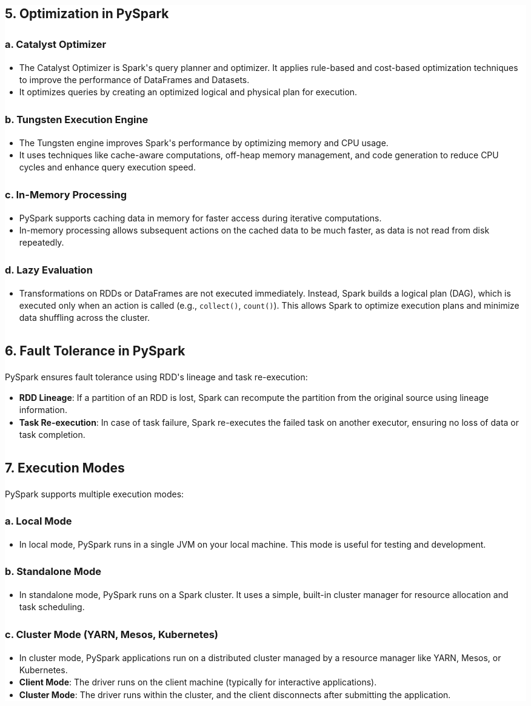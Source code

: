 ## 5. **Optimization in PySpark**

### a. **Catalyst Optimizer**
- The Catalyst Optimizer is Spark's query planner and optimizer. It applies rule-based and cost-based optimization techniques to improve the performance of DataFrames and Datasets.
- It optimizes queries by creating an optimized logical and physical plan for execution.

### b. **Tungsten Execution Engine**
- The Tungsten engine improves Spark's performance by optimizing memory and CPU usage.
- It uses techniques like cache-aware computations, off-heap memory management, and code generation to reduce CPU cycles and enhance query execution speed.

### c. **In-Memory Processing**
- PySpark supports caching data in memory for faster access during iterative computations.
- In-memory processing allows subsequent actions on the cached data to be much faster, as data is not read from disk repeatedly.

### d. **Lazy Evaluation**
- Transformations on RDDs or DataFrames are not executed immediately. Instead, Spark builds a logical plan (DAG), which is executed only when an action is called (e.g., `collect()`, `count()`). This allows Spark to optimize execution plans and minimize data shuffling across the cluster.

## 6. **Fault Tolerance in PySpark**

PySpark ensures fault tolerance using RDD's lineage and task re-execution:
- **RDD Lineage**: If a partition of an RDD is lost, Spark can recompute the partition from the original source using lineage information.
- **Task Re-execution**: In case of task failure, Spark re-executes the failed task on another executor, ensuring no loss of data or task completion.
  
## 7. **Execution Modes**

PySpark supports multiple execution modes:

### a. **Local Mode**
- In local mode, PySpark runs in a single JVM on your local machine. This mode is useful for testing and development.

### b. **Standalone Mode**
- In standalone mode, PySpark runs on a Spark cluster. It uses a simple, built-in cluster manager for resource allocation and task scheduling.

### c. **Cluster Mode (YARN, Mesos, Kubernetes)**
- In cluster mode, PySpark applications run on a distributed cluster managed by a resource manager like YARN, Mesos, or Kubernetes.
- **Client Mode**: The driver runs on the client machine (typically for interactive applications).
- **Cluster Mode**: The driver runs within the cluster, and the client disconnects after submitting the application.
